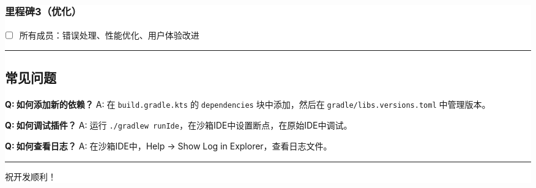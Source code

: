 ### 里程碑3（优化）
- [ ] 所有成员：错误处理、性能优化、用户体验改进

---

## 常见问题

**Q: 如何添加新的依赖？**
A: 在 `build.gradle.kts` 的 `dependencies` 块中添加，然后在 `gradle/libs.versions.toml` 中管理版本。

**Q: 如何调试插件？**
A: 运行 `./gradlew runIde`，在沙箱IDE中设置断点，在原始IDE中调试。

**Q: 如何查看日志？**
A: 在沙箱IDE中，Help -> Show Log in Explorer，查看日志文件。

---

祝开发顺利！

